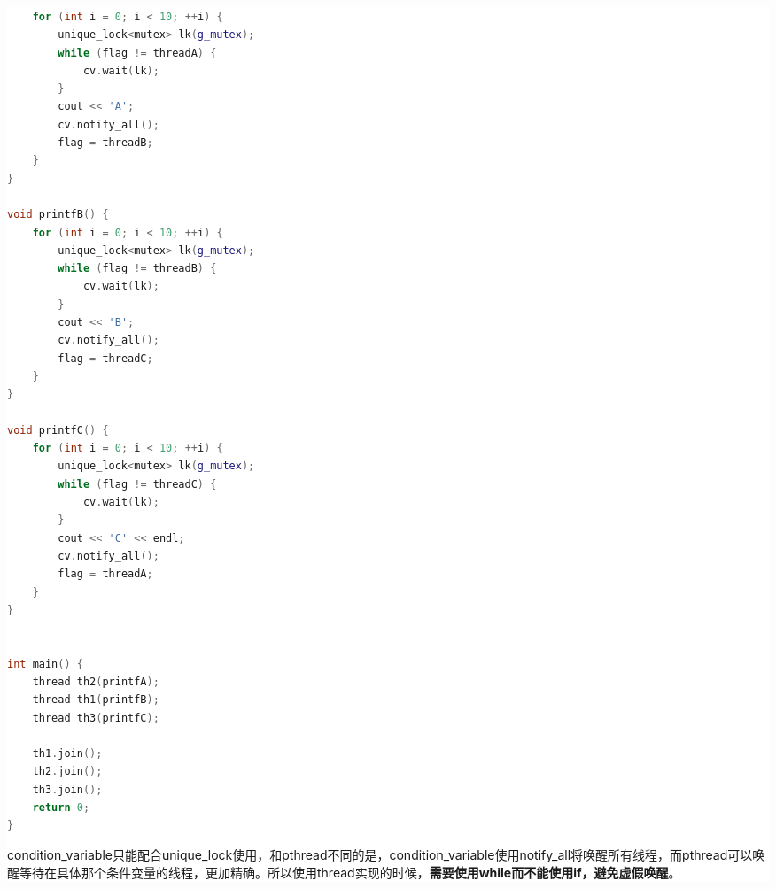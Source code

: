 ```cpp
	for (int i = 0; i < 10; ++i) {
		unique_lock<mutex> lk(g_mutex);
		while (flag != threadA) {
			cv.wait(lk);
		}
		cout << 'A';
		cv.notify_all();
		flag = threadB;
	}
}

void printfB() {
	for (int i = 0; i < 10; ++i) {
		unique_lock<mutex> lk(g_mutex);
		while (flag != threadB) {
			cv.wait(lk);
		}
		cout << 'B';
		cv.notify_all();
		flag = threadC;
	}
}

void printfC() {
	for (int i = 0; i < 10; ++i) {
		unique_lock<mutex> lk(g_mutex);
		while (flag != threadC) {
			cv.wait(lk);
		}
		cout << 'C' << endl;
		cv.notify_all();
		flag = threadA;
	}
}


int main() {
	thread th2(printfA);
	thread th1(printfB);
	thread th3(printfC);

	th1.join();
	th2.join();
	th3.join();
	return 0;
}
```

condition_variable只能配合unique_lock使用，和pthread不同的是，condition_variable使用notify_all将唤醒所有线程，而pthread可以唤醒等待在具体那个条件变量的线程，更加精确。所以使用thread实现的时候，**需要使用while而不能使用if，避免虚假唤醒**。
